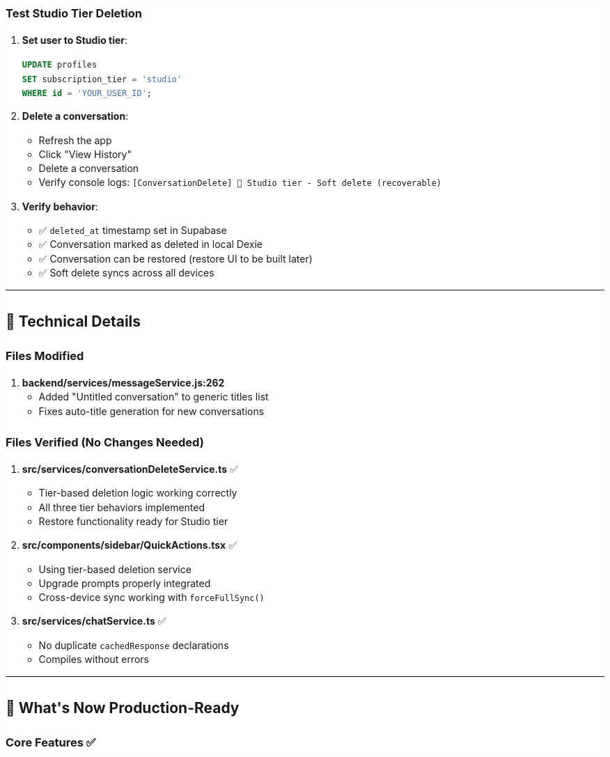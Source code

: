 ### Test Studio Tier Deletion

1. **Set user to Studio tier**:
   ```sql
   UPDATE profiles 
   SET subscription_tier = 'studio' 
   WHERE id = 'YOUR_USER_ID';
   ```

2. **Delete a conversation**:
   - Refresh the app
   - Click "View History"
   - Delete a conversation
   - Verify console logs: `[ConversationDelete] 🩵 Studio tier - Soft delete (recoverable)`

3. **Verify behavior**:
   - ✅ `deleted_at` timestamp set in Supabase
   - ✅ Conversation marked as deleted in local Dexie
   - ✅ Conversation can be restored (restore UI to be built later)
   - ✅ Soft delete syncs across all devices

---

## 🔧 Technical Details

### Files Modified

1. **backend/services/messageService.js:262**
   - Added "Untitled conversation" to generic titles list
   - Fixes auto-title generation for new conversations

### Files Verified (No Changes Needed)

1. **src/services/conversationDeleteService.ts** ✅
   - Tier-based deletion logic working correctly
   - All three tier behaviors implemented
   - Restore functionality ready for Studio tier

2. **src/components/sidebar/QuickActions.tsx** ✅
   - Using tier-based deletion service
   - Upgrade prompts properly integrated
   - Cross-device sync working with `forceFullSync()`

3. **src/services/chatService.ts** ✅
   - No duplicate `cachedResponse` declarations
   - Compiles without errors

---

## 🚀 What's Now Production-Ready

### Core Features ✅
